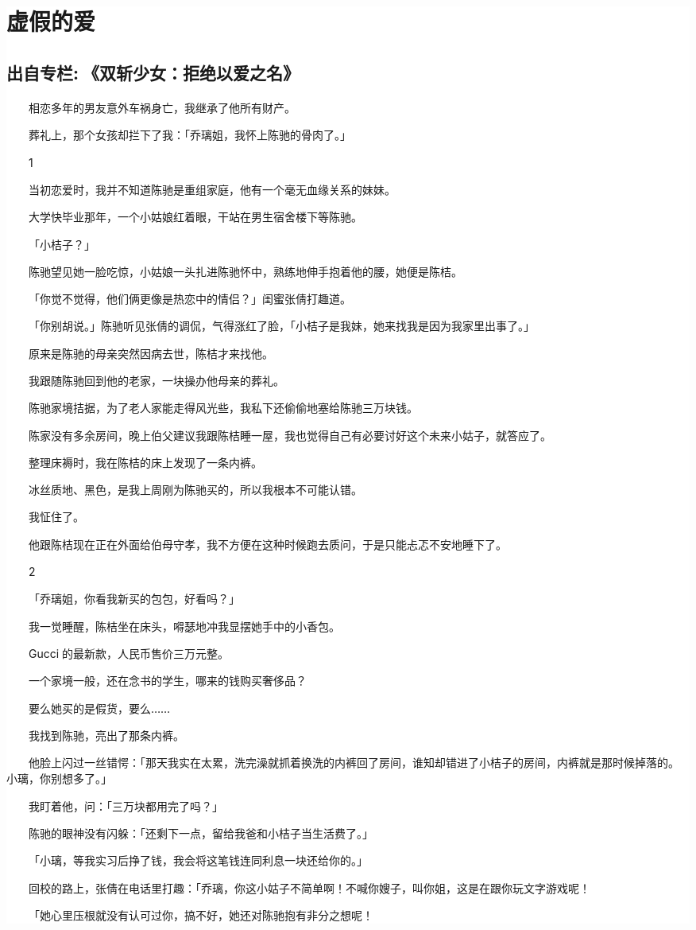 # 虚假的爱  
## 出自专栏: 《双斩少女：拒绝以爱之名》  
&emsp;&emsp;相恋多年的男友意外车祸身亡，我继承了他所有财产。  
  
&emsp;&emsp;葬礼上，那个女孩却拦下了我：「乔璃姐，我怀上陈驰的骨肉了。」  
  
&emsp;&emsp;1  
  
&emsp;&emsp;当初恋爱时，我并不知道陈驰是重组家庭，他有一个毫无血缘关系的妹妹。  
  
&emsp;&emsp;大学快毕业那年，一个小姑娘红着眼，干站在男生宿舍楼下等陈驰。  
  
&emsp;&emsp;「小桔子？」  
  
&emsp;&emsp;陈驰望见她一脸吃惊，小姑娘一头扎进陈驰怀中，熟练地伸手抱着他的腰，她便是陈桔。  
  
&emsp;&emsp;「你觉不觉得，他们俩更像是热恋中的情侣？」闺蜜张倩打趣道。  
  
&emsp;&emsp;「你别胡说。」陈驰听见张倩的调侃，气得涨红了脸，「小桔子是我妹，她来找我是因为我家里出事了。」  
  
&emsp;&emsp;原来是陈驰的母亲突然因病去世，陈桔才来找他。  
  
&emsp;&emsp;我跟随陈驰回到他的老家，一块操办他母亲的葬礼。  
  
&emsp;&emsp;陈驰家境拮据，为了老人家能走得风光些，我私下还偷偷地塞给陈驰三万块钱。  
  
&emsp;&emsp;陈家没有多余房间，晚上伯父建议我跟陈桔睡一屋，我也觉得自己有必要讨好这个未来小姑子，就答应了。  
  
&emsp;&emsp;整理床褥时，我在陈桔的床上发现了一条内裤。  
  
&emsp;&emsp;冰丝质地、黑色，是我上周刚为陈驰买的，所以我根本不可能认错。  
  
&emsp;&emsp;我怔住了。  
  
&emsp;&emsp;他跟陈桔现在正在外面给伯母守孝，我不方便在这种时候跑去质问，于是只能忐忑不安地睡下了。  
  
&emsp;&emsp;2  
  
&emsp;&emsp;「乔璃姐，你看我新买的包包，好看吗？」  
  
&emsp;&emsp;我一觉睡醒，陈桔坐在床头，嘚瑟地冲我显摆她手中的小香包。  
  
&emsp;&emsp;Gucci 的最新款，人民币售价三万元整。  
  
&emsp;&emsp;一个家境一般，还在念书的学生，哪来的钱购买奢侈品？  
  
&emsp;&emsp;要么她买的是假货，要么……  
  
&emsp;&emsp;我找到陈驰，亮出了那条内裤。  
  
&emsp;&emsp;他脸上闪过一丝错愕：「那天我实在太累，洗完澡就抓着换洗的内裤回了房间，谁知却错进了小桔子的房间，内裤就是那时候掉落的。小璃，你别想多了。」  
  
&emsp;&emsp;我盯着他，问：「三万块都用完了吗？」  
  
&emsp;&emsp;陈驰的眼神没有闪躲：「还剩下一点，留给我爸和小桔子当生活费了。」  
  
&emsp;&emsp;「小璃，等我实习后挣了钱，我会将这笔钱连同利息一块还给你的。」  
  
&emsp;&emsp;回校的路上，张倩在电话里打趣：「乔璃，你这小姑子不简单啊！不喊你嫂子，叫你姐，这是在跟你玩文字游戏呢！  
  
&emsp;&emsp;「她心里压根就没有认可过你，搞不好，她还对陈驰抱有非分之想呢！  
  